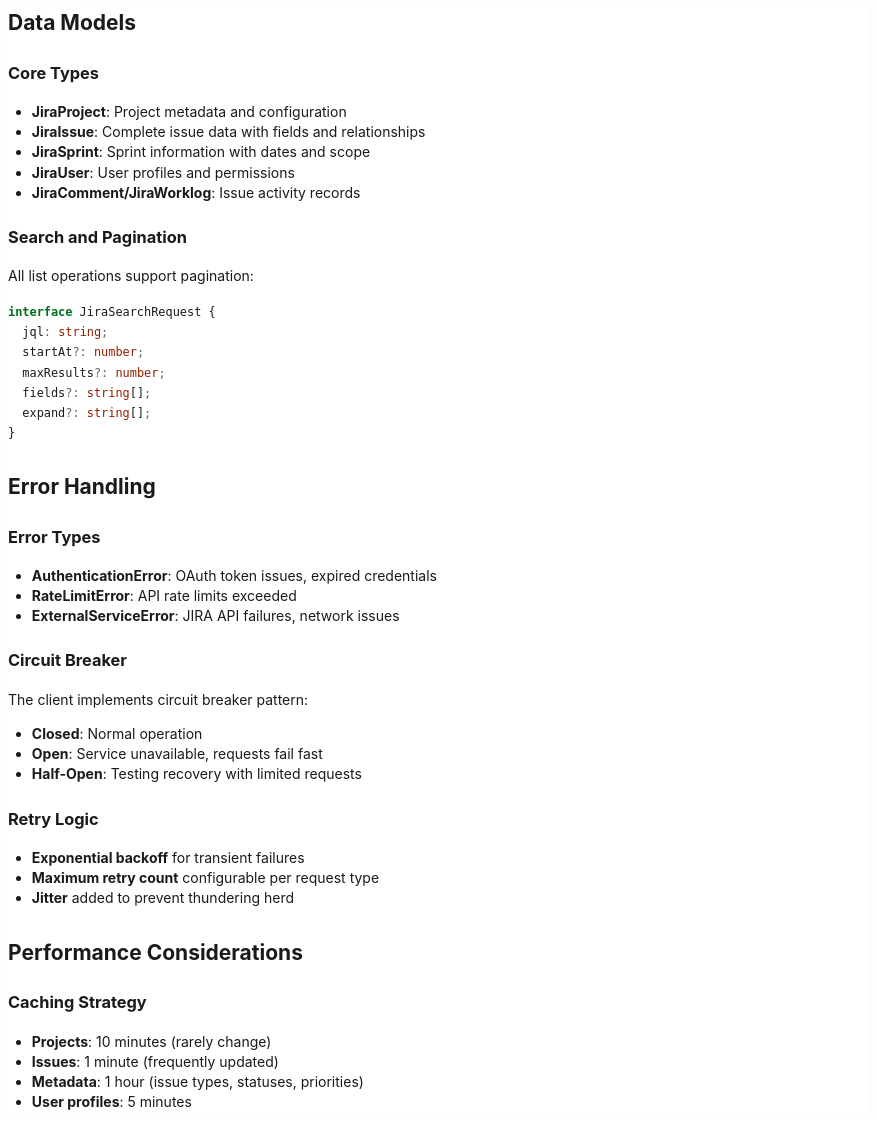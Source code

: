 ## Data Models

### Core Types

- **JiraProject**: Project metadata and configuration
- **JiraIssue**: Complete issue data with fields and relationships
- **JiraSprint**: Sprint information with dates and scope
- **JiraUser**: User profiles and permissions
- **JiraComment/JiraWorklog**: Issue activity records

### Search and Pagination

All list operations support pagination:
```typescript
interface JiraSearchRequest {
  jql: string;
  startAt?: number;
  maxResults?: number;
  fields?: string[];
  expand?: string[];
}
```

## Error Handling

### Error Types

- **AuthenticationError**: OAuth token issues, expired credentials
- **RateLimitError**: API rate limits exceeded
- **ExternalServiceError**: JIRA API failures, network issues

### Circuit Breaker

The client implements circuit breaker pattern:
- **Closed**: Normal operation
- **Open**: Service unavailable, requests fail fast
- **Half-Open**: Testing recovery with limited requests

### Retry Logic

- **Exponential backoff** for transient failures
- **Maximum retry count** configurable per request type
- **Jitter** added to prevent thundering herd

## Performance Considerations

### Caching Strategy

- **Projects**: 10 minutes (rarely change)
- **Issues**: 1 minute (frequently updated)
- **Metadata**: 1 hour (issue types, statuses, priorities)
- **User profiles**: 5 minutes
